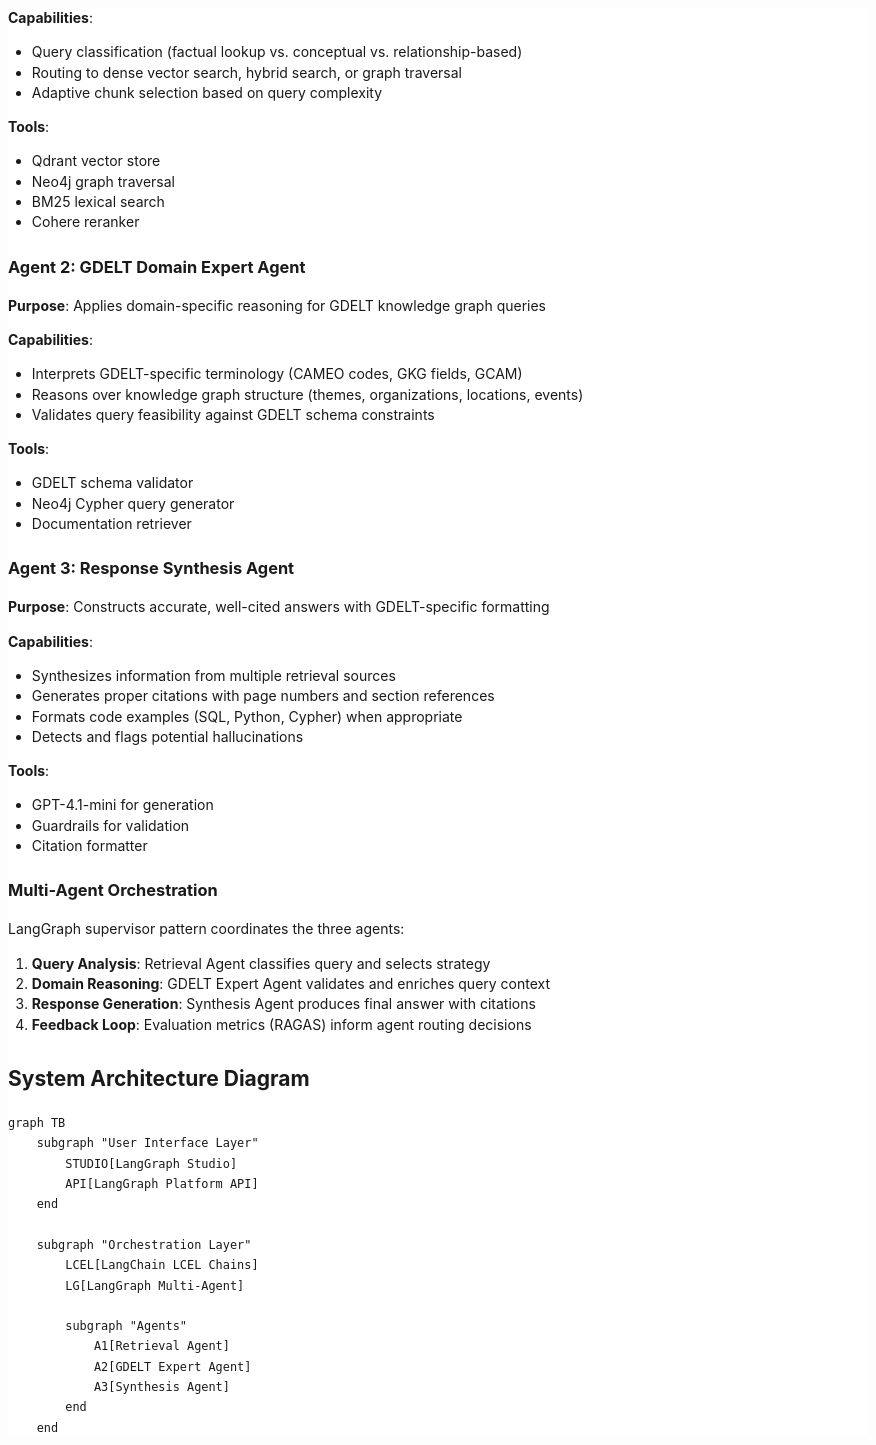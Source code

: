 **Capabilities**:
- Query classification (factual lookup vs. conceptual vs. relationship-based)
- Routing to dense vector search, hybrid search, or graph traversal
- Adaptive chunk selection based on query complexity

**Tools**:
- Qdrant vector store
- Neo4j graph traversal
- BM25 lexical search
- Cohere reranker

### Agent 2: GDELT Domain Expert Agent
**Purpose**: Applies domain-specific reasoning for GDELT knowledge graph queries

**Capabilities**:
- Interprets GDELT-specific terminology (CAMEO codes, GKG fields, GCAM)
- Reasons over knowledge graph structure (themes, organizations, locations, events)
- Validates query feasibility against GDELT schema constraints

**Tools**:
- GDELT schema validator
- Neo4j Cypher query generator
- Documentation retriever

### Agent 3: Response Synthesis Agent
**Purpose**: Constructs accurate, well-cited answers with GDELT-specific formatting

**Capabilities**:
- Synthesizes information from multiple retrieval sources
- Generates proper citations with page numbers and section references
- Formats code examples (SQL, Python, Cypher) when appropriate
- Detects and flags potential hallucinations

**Tools**:
- GPT-4.1-mini for generation
- Guardrails for validation
- Citation formatter

### Multi-Agent Orchestration
LangGraph supervisor pattern coordinates the three agents:
1. **Query Analysis**: Retrieval Agent classifies query and selects strategy
2. **Domain Reasoning**: GDELT Expert Agent validates and enriches query context
3. **Response Generation**: Synthesis Agent produces final answer with citations
4. **Feedback Loop**: Evaluation metrics (RAGAS) inform agent routing decisions

## System Architecture Diagram

```mermaid
graph TB
    subgraph "User Interface Layer"
        STUDIO[LangGraph Studio]
        API[LangGraph Platform API]
    end

    subgraph "Orchestration Layer"
        LCEL[LangChain LCEL Chains]
        LG[LangGraph Multi-Agent]

        subgraph "Agents"
            A1[Retrieval Agent]
            A2[GDELT Expert Agent]
            A3[Synthesis Agent]
        end
    end

```